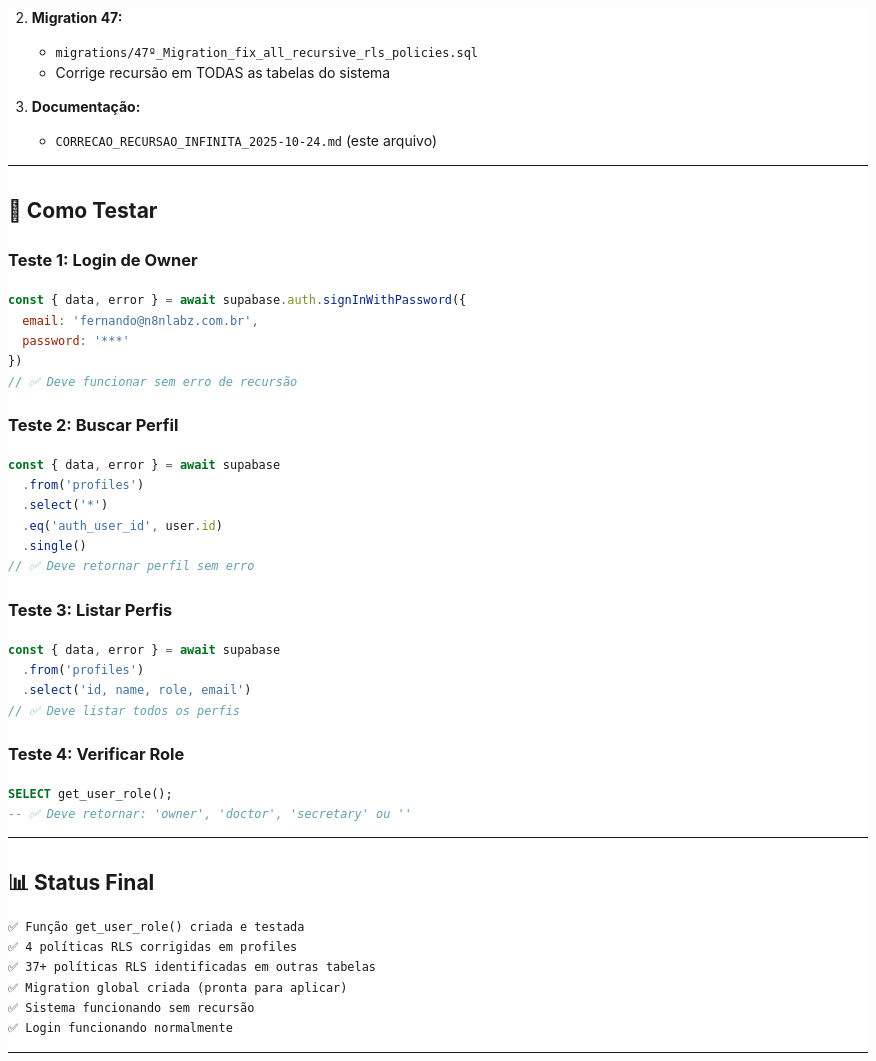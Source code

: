 2. **Migration 47:**
   - `migrations/47º_Migration_fix_all_recursive_rls_policies.sql`
   - Corrige recursão em TODAS as tabelas do sistema

3. **Documentação:**
   - `CORRECAO_RECURSAO_INFINITA_2025-10-24.md` (este arquivo)

---

## 🧪 Como Testar

### Teste 1: Login de Owner
```javascript
const { data, error } = await supabase.auth.signInWithPassword({
  email: 'fernando@n8nlabz.com.br',
  password: '***'
})
// ✅ Deve funcionar sem erro de recursão
```

### Teste 2: Buscar Perfil
```javascript
const { data, error } = await supabase
  .from('profiles')
  .select('*')
  .eq('auth_user_id', user.id)
  .single()
// ✅ Deve retornar perfil sem erro
```

### Teste 3: Listar Perfis
```javascript
const { data, error } = await supabase
  .from('profiles')
  .select('id, name, role, email')
// ✅ Deve listar todos os perfis
```

### Teste 4: Verificar Role
```sql
SELECT get_user_role();
-- ✅ Deve retornar: 'owner', 'doctor', 'secretary' ou ''
```

---

## 📊 Status Final

```
✅ Função get_user_role() criada e testada
✅ 4 políticas RLS corrigidas em profiles
✅ 37+ políticas RLS identificadas em outras tabelas
✅ Migration global criada (pronta para aplicar)
✅ Sistema funcionando sem recursão
✅ Login funcionando normalmente
```

---
